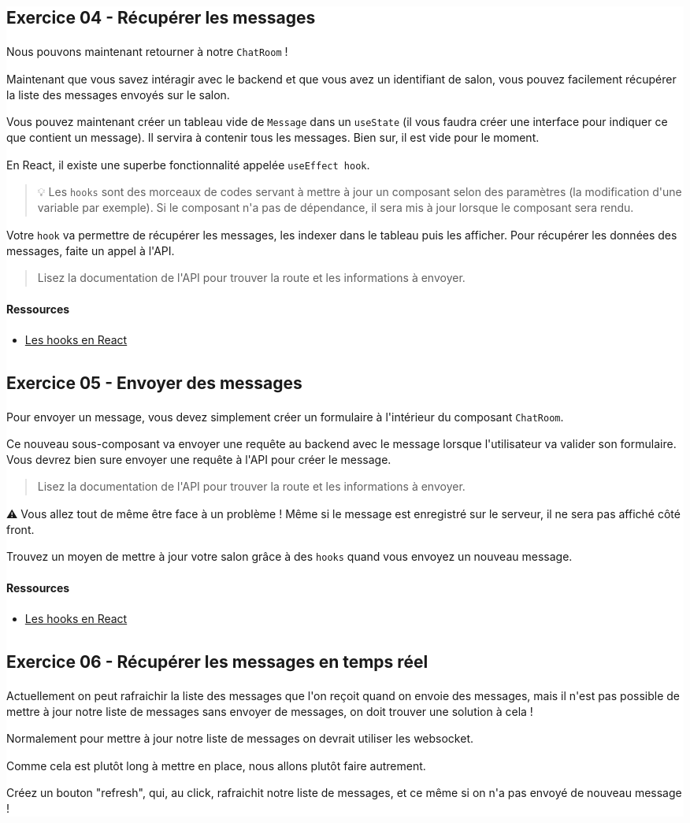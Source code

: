 ## Exercice 04 - Récupérer les messages

Nous pouvons maintenant retourner à notre `ChatRoom` !

Maintenant que vous savez intéragir avec le backend et que vous avez un identifiant de salon, vous pouvez facilement récupérer la liste des messages envoyés sur le salon.

Vous pouvez maintenant créer un tableau vide de `Message` dans un `useState` (il vous faudra créer une interface pour indiquer ce que contient un message). Il servira à contenir tous les messages. Bien sur, il est vide pour le moment.

En React, il existe une superbe fonctionnalité appelée `useEffect hook`.

> :bulb: Les `hooks` sont des morceaux de codes servant à mettre à jour un composant selon des paramètres (la modification d'une variable par exemple). Si le composant n'a pas de dépendance, il sera mis à jour lorsque le composant sera rendu.

Votre `hook` va permettre de récupérer les messages, les indexer dans le tableau puis les afficher. Pour récupérer les données des messages, faite un appel à l'API.

> Lisez la documentation de l'API pour trouver la route et les informations à envoyer.

#### Ressources

- [Les hooks en React](https://fr.reactjs.org/docs/hooks-effect.html)

## Exercice 05 - Envoyer des messages

Pour envoyer un message, vous devez simplement créer un formulaire à l'intérieur du composant `ChatRoom`.

Ce nouveau sous-composant va envoyer une requête au backend avec le message lorsque l'utilisateur va valider son formulaire. Vous devrez bien sure envoyer une requête à l'API pour créer le message.

> Lisez la documentation de l'API pour trouver la route et les informations à envoyer.

:warning: Vous allez tout de même être face à un problème ! Même si le message est enregistré sur le serveur, il ne sera pas affiché côté front.

Trouvez un moyen de mettre à jour votre salon grâce à des `hooks` quand vous envoyez un nouveau message.

#### Ressources

- [Les hooks en React](https://fr.reactjs.org/docs/hooks-effect.html)

## Exercice 06 - Récupérer les messages en temps réel

Actuellement on peut rafraichir la liste des messages que l'on reçoit quand on envoie des messages, mais il n'est pas possible de mettre à jour notre liste de messages sans envoyer de messages, on doit trouver une solution à cela !

Normalement pour mettre à jour notre liste de messages on devrait utiliser les websocket.

Comme cela est plutôt long à mettre en place, nous allons plutôt faire autrement.

Créez un bouton "refresh", qui, au click, rafraichit notre liste de messages, et ce même si on n'a pas envoyé de nouveau message !
